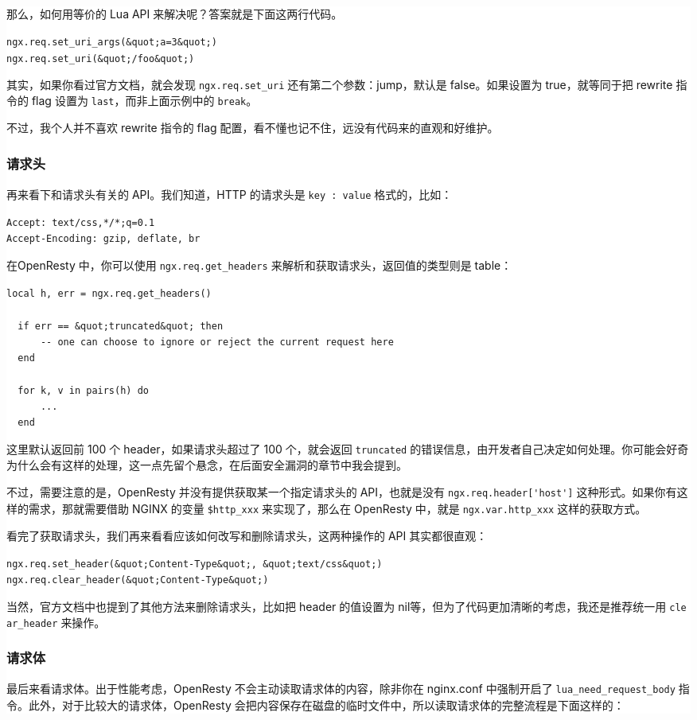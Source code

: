 那么，如何用等价的 Lua API 来解决呢？答案就是下面这两行代码。

```
ngx.req.set_uri_args(&quot;a=3&quot;)
ngx.req.set_uri(&quot;/foo&quot;)

```

其实，如果你看过官方文档，就会发现 `ngx.req.set_uri` 还有第二个参数：jump，默认是 false。如果设置为 true，就等同于把 rewrite 指令的 flag 设置为 `last`，而非上面示例中的 `break`。

不过，我个人并不喜欢 rewrite 指令的 flag 配置，看不懂也记不住，远没有代码来的直观和好维护。

### 请求头

再来看下和请求头有关的 API。我们知道，HTTP 的请求头是 `key : value` 格式的，比如：

```
Accept: text/css,*/*;q=0.1
Accept-Encoding: gzip, deflate, br

```

在OpenResty 中，你可以使用 `ngx.req.get_headers` 来解析和获取请求头，返回值的类型则是 table：

```
local h, err = ngx.req.get_headers()
 
  if err == &quot;truncated&quot; then
      -- one can choose to ignore or reject the current request here
  end
 
  for k, v in pairs(h) do
      ...
  end

```

这里默认返回前 100 个 header，如果请求头超过了 100 个，就会返回 `truncated` 的错误信息，由开发者自己决定如何处理。你可能会好奇为什么会有这样的处理，这一点先留个悬念，在后面安全漏洞的章节中我会提到。

不过，需要注意的是，OpenResty 并没有提供获取某一个指定请求头的 API，也就是没有 `ngx.req.header['host']` 这种形式。如果你有这样的需求，那就需要借助 NGINX 的变量 `$http_xxx` 来实现了，那么在 OpenResty 中，就是 `ngx.var.http_xxx` 这样的获取方式。

看完了获取请求头，我们再来看看应该如何改写和删除请求头，这两种操作的 API 其实都很直观：

```
ngx.req.set_header(&quot;Content-Type&quot;, &quot;text/css&quot;)
ngx.req.clear_header(&quot;Content-Type&quot;)

```

当然，官方文档中也提到了其他方法来删除请求头，比如把 header 的值设置为 nil等，但为了代码更加清晰的考虑，我还是推荐统一用 `clear_header` 来操作。

### 请求体

最后来看请求体。出于性能考虑，OpenResty 不会主动读取请求体的内容，除非你在 nginx.conf 中强制开启了 `lua_need_request_body` 指令。此外，对于比较大的请求体，OpenResty 会把内容保存在磁盘的临时文件中，所以读取请求体的完整流程是下面这样的：
